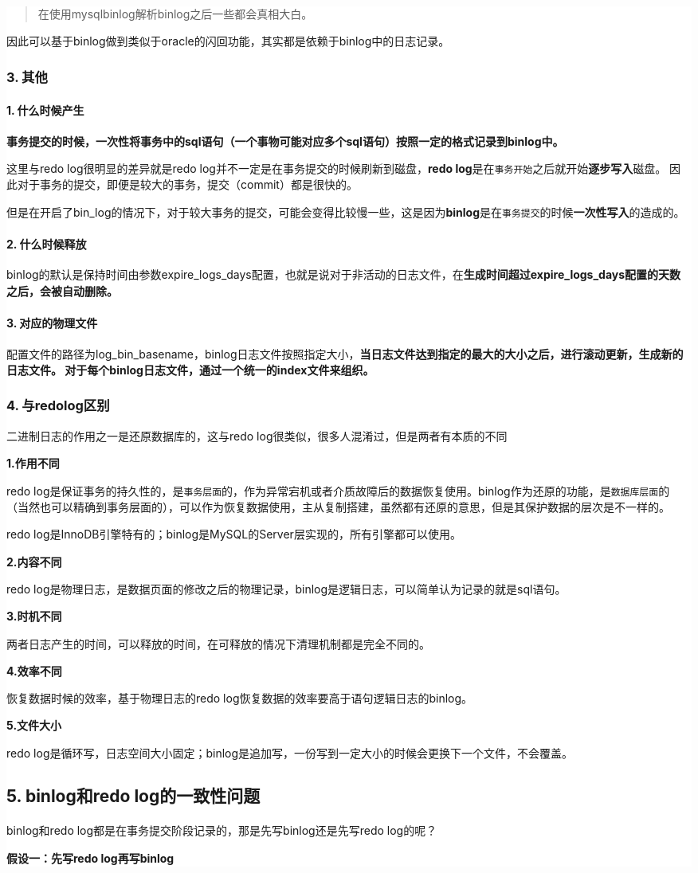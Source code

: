 > 在使用mysqlbinlog解析binlog之后一些都会真相大白。

因此可以基于binlog做到类似于oracle的闪回功能，其实都是依赖于binlog中的日志记录。

### 3. 其他

#### 1. 什么时候产生

**事务提交的时候，一次性将事务中的sql语句（一个事物可能对应多个sql语句）按照一定的格式记录到binlog中。**

这里与redo log很明显的差异就是redo log并不一定是在事务提交的时候刷新到磁盘，**redo log**是在`事务开始`之后就开始**逐步写入**磁盘。
因此对于事务的提交，即便是较大的事务，提交（commit）都是很快的。

但是在开启了bin_log的情况下，对于较大事务的提交，可能会变得比较慢一些，这是因为**binlog**是在`事务提交`的时候**一次性写入**的造成的。


#### 2. 什么时候释放

binlog的默认是保持时间由参数expire_logs_days配置，也就是说对于非活动的日志文件，在**生成时间超过expire_logs_days配置的天数之后，会被自动删除。**

#### 3. 对应的物理文件

配置文件的路径为log_bin_basename，binlog日志文件按照指定大小，**当日志文件达到指定的最大的大小之后，进行滚动更新，生成新的日志文件。
对于每个binlog日志文件，通过一个统一的index文件来组织。**



### 4. 与redolog区别

二进制日志的作用之一是还原数据库的，这与redo log很类似，很多人混淆过，但是两者有本质的不同

**1.作用不同**

redo log是保证事务的持久性的，是`事务层面`的，作为异常宕机或者介质故障后的数据恢复使用。binlog作为还原的功能，是`数据库层面`的（当然也可以精确到事务层面的），可以作为恢复数据使用，主从复制搭建，虽然都有还原的意思，但是其保护数据的层次是不一样的。

redo log是InnoDB引擎特有的；binlog是MySQL的Server层实现的，所有引擎都可以使用。

**2.内容不同**

redo log是物理日志，是数据页面的修改之后的物理记录，binlog是逻辑日志，可以简单认为记录的就是sql语句。

**3.时机不同**

两者日志产生的时间，可以释放的时间，在可释放的情况下清理机制都是完全不同的。

**4.效率不同**

恢复数据时候的效率，基于物理日志的redo log恢复数据的效率要高于语句逻辑日志的binlog。

**5.文件大小**

redo log是循环写，日志空间大小固定；binlog是追加写，一份写到一定大小的时候会更换下一个文件，不会覆盖。


## 5. binlog和redo log的一致性问题

binlog和redo log都是在事务提交阶段记录的，那是先写binlog还是先写redo log的呢？

**假设一：先写redo log再写binlog**
